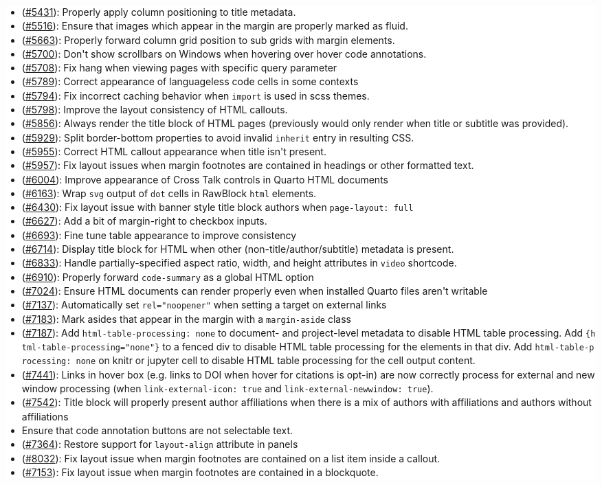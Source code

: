 - ([#5431](https://github.com/quarto-dev/quarto-cli/issues/5431)): Properly apply column positioning to title metadata.
- ([#5516](https://github.com/quarto-dev/quarto-cli/issues/5516)): Ensure that images which appear in the margin are properly marked as fluid.
- ([#5663](https://github.com/quarto-dev/quarto-cli/issues/5663)): Properly forward column grid position to sub grids with margin elements.
- ([#5700](https://github.com/quarto-dev/quarto-cli/issues/5700)): Don't show scrollbars on Windows when hovering over hover code annotations.
- ([#5708](https://github.com/quarto-dev/quarto-cli/issues/5708)): Fix hang when viewing pages with specific query parameter
- ([#5789](https://github.com/quarto-dev/quarto-cli/issues/5789)): Correct appearance of languageless code cells in some contexts
- ([#5794](https://github.com/quarto-dev/quarto-cli/issues/5794)): Fix incorrect caching behavior when `import` is used in scss themes.
- ([#5798](https://github.com/quarto-dev/quarto-cli/issues/5798)): Improve the layout consistency of HTML callouts.
- ([#5856](https://github.com/quarto-dev/quarto-cli/issues/5856)): Always render the title block of HTML pages (previously would only render when title or subtitle was provided).
- ([#5929](https://github.com/quarto-dev/quarto-cli/issues/5929)): Split border-bottom properties to avoid invalid `inherit` entry in resulting CSS.
- ([#5955](https://github.com/quarto-dev/quarto-cli/issues/5955)): Correct HTML callout appearance when title isn't present.
- ([#5957](https://github.com/quarto-dev/quarto-cli/issues/5957)): Fix layout issues when margin footnotes are contained in headings or other formatted text.
- ([#6004](https://github.com/quarto-dev/quarto-cli/discussions/6004)): Improve appearance of Cross Talk controls in Quarto HTML documents
- ([#6163](https://github.com/quarto-dev/quarto-cli/issues/6163)): Wrap `svg` output of `dot` cells in RawBlock `html` elements.
- ([#6430](https://github.com/quarto-dev/quarto-cli/issues/6430)): Fix layout issue with banner style title block authors when `page-layout: full`
- ([#6627](https://github.com/quarto-dev/quarto-cli/issues/6627)): Add a bit of margin-right to checkbox inputs.
- ([#6693](https://github.com/quarto-dev/quarto-cli/discussions/6693)): Fine tune table appearance to improve consistency
- ([#6714](https://github.com/quarto-dev/quarto-cli/issues/6714)): Display title block for HTML when other (non-title/author/subtitle) metadata is present.
- ([#6833](https://github.com/quarto-dev/quarto-cli/issues/6833)): Handle partially-specified aspect ratio, width, and height attributes in `video` shortcode.
- ([#6910](https://github.com/quarto-dev/quarto-cli/issues/6910)): Properly forward `code-summary` as a global HTML option
- ([#7024](https://github.com/quarto-dev/quarto-cli/discussions/7024)): Ensure HTML documents can render properly even when installed Quarto files aren't writable
- ([#7137](https://github.com/quarto-dev/quarto-cli/discussions/7137)): Automatically set `rel="noopener"` when setting a target on external links
- ([#7183](https://github.com/quarto-dev/quarto-cli/discussions/7183)): Mark asides that appear in the margin with a `margin-aside` class
- ([#7187](https://github.com/quarto-dev/quarto-cli/issues/7187)): Add `html-table-processing: none` to document- and project-level metadata to disable HTML table processing. Add `{html-table-processing="none"}` to a fenced div to disable HTML table processing for the elements in that div. Add `html-table-processing: none` on knitr or jupyter cell to disable HTML table processing for the cell output content.
- ([#7441](https://github.com/quarto-dev/quarto-cli/issues/7441)): Links in hover box (e.g. links to DOI when hover for citations is opt-in) are now correctly process for external and new window processing (when `link-external-icon: true` and `link-external-newwindow: true`).
- ([#7542](https://github.com/quarto-dev/quarto-cli/discussions/7542)): Title block will properly present author affiliations when there is a mix of authors with affiliations and authors without affiliations
- Ensure that code annotation buttons are not selectable text.
- ([#7364](https://github.com/quarto-dev/quarto-cli/discussions/7364)): Restore support for `layout-align` attribute in panels
- ([#8032](https://github.com/quarto-dev/quarto-cli/issues/8032)): Fix layout issue when margin footnotes are contained on a list item inside a callout.
- ([#7153](https://github.com/quarto-dev/quarto-cli/issues/7153)): Fix layout issue when margin footnotes are contained in a blockquote.